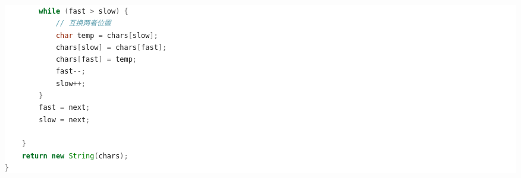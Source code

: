 ```java
        while (fast > slow) {
            // 互换两者位置
            char temp = chars[slow];
            chars[slow] = chars[fast];
            chars[fast] = temp;
            fast--;
            slow++;
        }
        fast = next;
        slow = next;

    }
    return new String(chars);
}
```